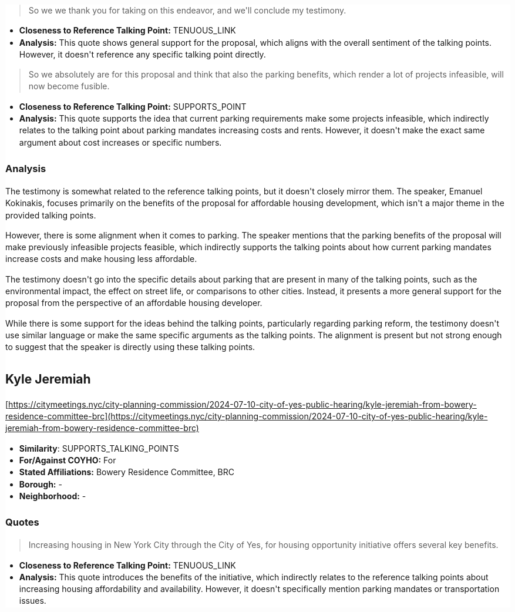 
> So we we thank you for taking on this endeavor, and we'll conclude my testimony.

- **Closeness to Reference Talking Point:** TENUOUS_LINK
- **Analysis:** This quote shows general support for the proposal, which aligns with the overall sentiment of the talking points. However, it doesn't reference any specific talking point directly.

> So we absolutely are for this proposal and think that also the parking benefits, which render a lot of projects infeasible, will now become fusible.

- **Closeness to Reference Talking Point:** SUPPORTS_POINT
- **Analysis:** This quote supports the idea that current parking requirements make some projects infeasible, which indirectly relates to the talking point about parking mandates increasing costs and rents. However, it doesn't make the exact same argument about cost increases or specific numbers.


### Analysis
The testimony is somewhat related to the reference talking points, but it doesn't closely mirror them. The speaker, Emanuel Kokinakis, focuses primarily on the benefits of the proposal for affordable housing development, which isn't a major theme in the provided talking points. 

However, there is some alignment when it comes to parking. The speaker mentions that the parking benefits of the proposal will make previously infeasible projects feasible, which indirectly supports the talking points about how current parking mandates increase costs and make housing less affordable.

The testimony doesn't go into the specific details about parking that are present in many of the talking points, such as the environmental impact, the effect on street life, or comparisons to other cities. Instead, it presents a more general support for the proposal from the perspective of an affordable housing developer.

While there is some support for the ideas behind the talking points, particularly regarding parking reform, the testimony doesn't use similar language or make the same specific arguments as the talking points. The alignment is present but not strong enough to suggest that the speaker is directly using these talking points.

## Kyle Jeremiah

[https://citymeetings.nyc/city-planning-commission/2024-07-10-city-of-yes-public-hearing/kyle-jeremiah-from-bowery-residence-committee-brc](https://citymeetings.nyc/city-planning-commission/2024-07-10-city-of-yes-public-hearing/kyle-jeremiah-from-bowery-residence-committee-brc)

- **Similarity**: SUPPORTS_TALKING_POINTS
- **For/Against COYHO:** For
- **Stated Affiliations:** Bowery Residence Committee, BRC
- **Borough:** -
- **Neighborhood:** -
### Quotes


> Increasing housing in New York City through the City of Yes, for housing opportunity initiative offers several key benefits.

- **Closeness to Reference Talking Point:** TENUOUS_LINK
- **Analysis:** This quote introduces the benefits of the initiative, which indirectly relates to the reference talking points about increasing housing affordability and availability. However, it doesn't specifically mention parking mandates or transportation issues.
